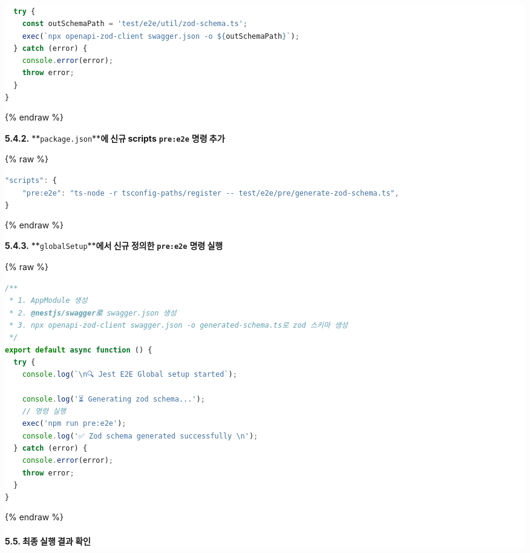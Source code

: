 ```typescript
  try {
    const outSchemaPath = 'test/e2e/util/zod-schema.ts';
    exec(`npx openapi-zod-client swagger.json -o ${outSchemaPath}`);
  } catch (error) {
    console.error(error);
    throw error;
  }
}
```
{% endraw %}



**5.4.2.** **`package.json`****에 신규 scripts** **`pre:e2e`** **명령 추가**



{% raw %}
```typescript
"scripts": {
	"pre:e2e": "ts-node -r tsconfig-paths/register -- test/e2e/pre/generate-zod-schema.ts",
}
```
{% endraw %}



**5.4.3.** **`globalSetup`****에서 신규 정의한** **`pre:e2e`** **명령 실행**



{% raw %}
```typescript
/**
 * 1. AppModule 생성
 * 2. @nestjs/swagger로 swagger.json 생성
 * 3. npx openapi-zod-client swagger.json -o generated-schema.ts로 zod 스키마 생성
 */
export default async function () {
  try {
    console.log(`\n🔍 Jest E2E Global setup started`);

    console.log('⏳ Generating zod schema...');
    // 명령 실행
    exec('npm run pre:e2e');
    console.log('✅ Zod schema generated successfully \n');
  } catch (error) {
    console.error(error);
    throw error;
  }
}
```
{% endraw %}




#### 5.5. 최종 실행 결과 확인
